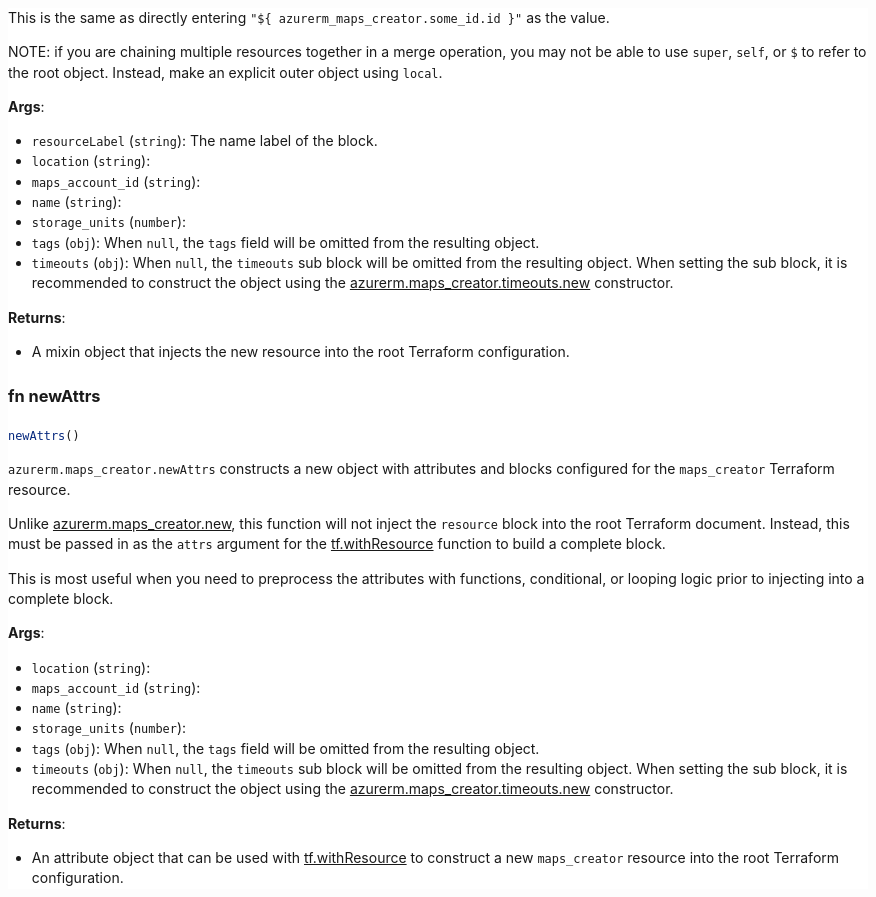 This is the same as directly entering `"${ azurerm_maps_creator.some_id.id }"` as the value.

NOTE: if you are chaining multiple resources together in a merge operation, you may not be able to use `super`, `self`,
or `$` to refer to the root object. Instead, make an explicit outer object using `local`.

**Args**:
  - `resourceLabel` (`string`): The name label of the block.
  - `location` (`string`): 
  - `maps_account_id` (`string`): 
  - `name` (`string`): 
  - `storage_units` (`number`): 
  - `tags` (`obj`):  When `null`, the `tags` field will be omitted from the resulting object.
  - `timeouts` (`obj`):  When `null`, the `timeouts` sub block will be omitted from the resulting object. When setting the sub block, it is recommended to construct the object using the [azurerm.maps_creator.timeouts.new](#fn-mapscreatortimeoutsnew) constructor.

**Returns**:
- A mixin object that injects the new resource into the root Terraform configuration.


### fn newAttrs

```ts
newAttrs()
```


`azurerm.maps_creator.newAttrs` constructs a new object with attributes and blocks configured for the `maps_creator`
Terraform resource.

Unlike [azurerm.maps_creator.new](#fn-mapscreatornew), this function will not inject the `resource`
block into the root Terraform document. Instead, this must be passed in as the `attrs` argument for the
[tf.withResource](https://github.com/tf-libsonnet/core/tree/main/docs#fn-withresource) function to build a complete block.

This is most useful when you need to preprocess the attributes with functions, conditional, or looping logic prior to
injecting into a complete block.

**Args**:
  - `location` (`string`): 
  - `maps_account_id` (`string`): 
  - `name` (`string`): 
  - `storage_units` (`number`): 
  - `tags` (`obj`):  When `null`, the `tags` field will be omitted from the resulting object.
  - `timeouts` (`obj`):  When `null`, the `timeouts` sub block will be omitted from the resulting object. When setting the sub block, it is recommended to construct the object using the [azurerm.maps_creator.timeouts.new](#fn-mapscreatortimeoutsnew) constructor.

**Returns**:
  - An attribute object that can be used with [tf.withResource](https://github.com/tf-libsonnet/core/tree/main/docs#fn-withresource) to construct a new `maps_creator` resource into the root Terraform configuration.
